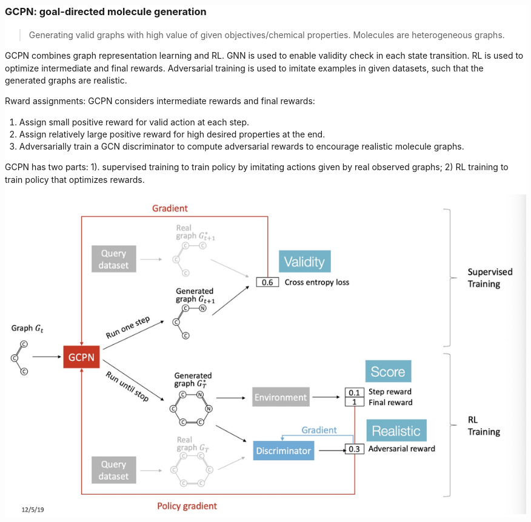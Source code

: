 ### GCPN: goal-directed molecule generation

> Generating valid graphs with high value of given objectives/chemical properties.
> Molecules are heterogeneous graphs.

GCPN combines graph representation learning and RL. GNN is used to enable validity check in each state transition. RL is used to optimize intermediate and final rewards. Adversarial training is used to imitate examples in given datasets, such that the generated graphs are realistic.

Rward assignments: GCPN considers intermediate rewards and final rewards:

1. Assign small positive reward for valid action at each step.
2. Assign relatively large positive reward for high desired properties at the end.
3. Adversarially train a GCN discriminator to compute adversarial rewards to encourage realistic molecule graphs.

GCPN has two parts: 1). supervised training to train policy by imitating actions given by real observed graphs; 2) RL training to train policy that optimizes rewards.

![GCPN architecture](/_posts/cs224w-img/19-GCPN-arch.jpg)
